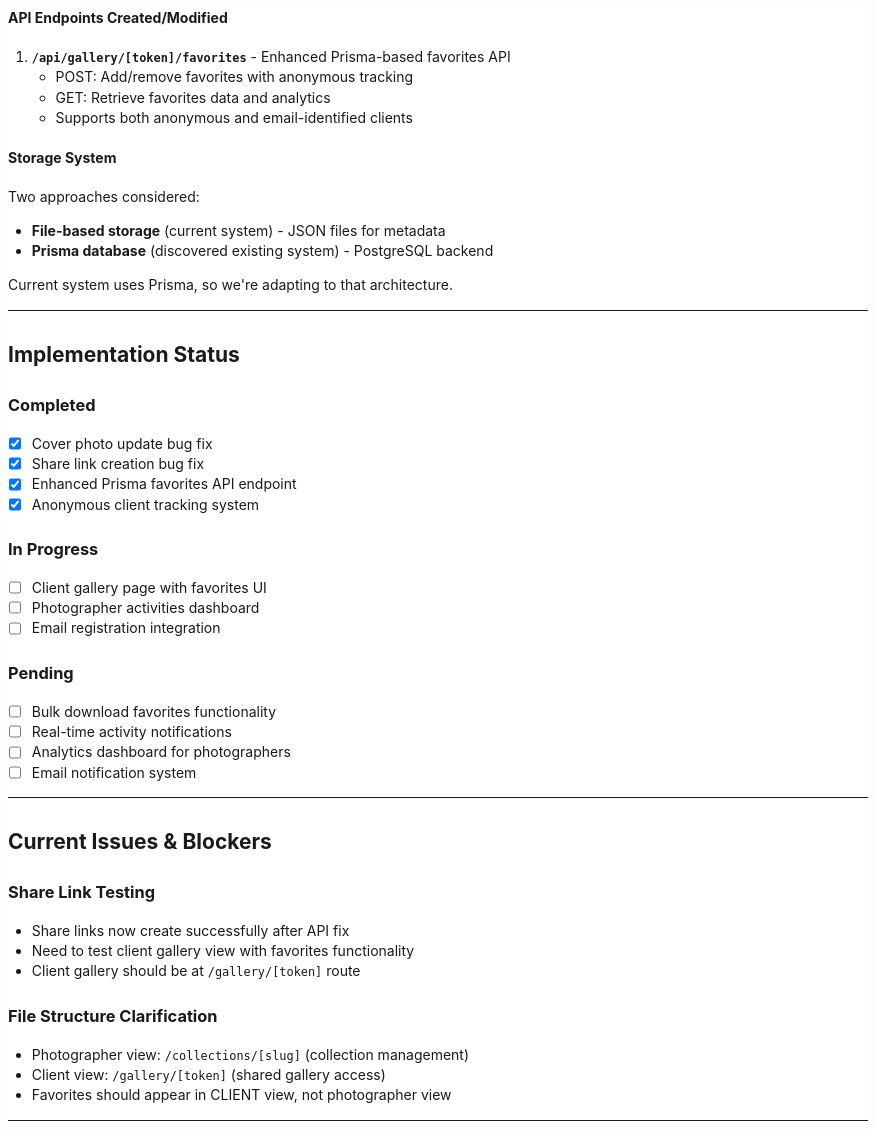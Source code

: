#### API Endpoints Created/Modified
1. **`/api/gallery/[token]/favorites`** - Enhanced Prisma-based favorites API
   - POST: Add/remove favorites with anonymous tracking
   - GET: Retrieve favorites data and analytics
   - Supports both anonymous and email-identified clients

#### Storage System
Two approaches considered:
- **File-based storage** (current system) - JSON files for metadata
- **Prisma database** (discovered existing system) - PostgreSQL backend

Current system uses Prisma, so we're adapting to that architecture.

---

## Implementation Status

### Completed
- [x] Cover photo update bug fix
- [x] Share link creation bug fix
- [x] Enhanced Prisma favorites API endpoint
- [x] Anonymous client tracking system

### In Progress
- [ ] Client gallery page with favorites UI
- [ ] Photographer activities dashboard
- [ ] Email registration integration

### Pending
- [ ] Bulk download favorites functionality
- [ ] Real-time activity notifications
- [ ] Analytics dashboard for photographers
- [ ] Email notification system

---

## Current Issues & Blockers

### Share Link Testing
- Share links now create successfully after API fix
- Need to test client gallery view with favorites functionality
- Client gallery should be at `/gallery/[token]` route

### File Structure Clarification
- Photographer view: `/collections/[slug]` (collection management)
- Client view: `/gallery/[token]` (shared gallery access)
- Favorites should appear in CLIENT view, not photographer view

---
